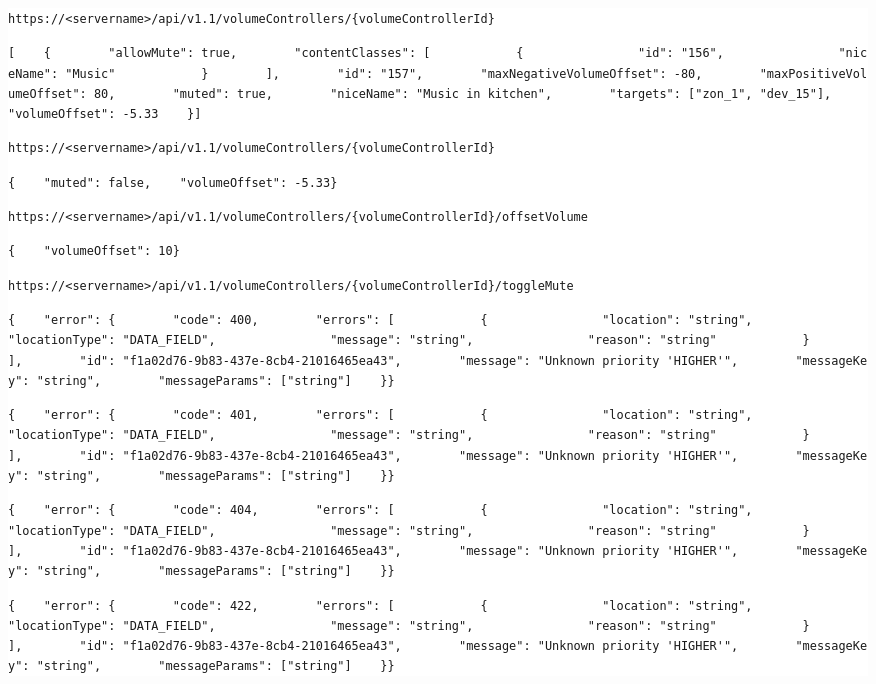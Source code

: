 ```
https://<servername>/api/v1.1/volumeControllers/{volumeControllerId}
```

```
[    {        "allowMute": true,        "contentClasses": [            {                "id": "156",                "niceName": "Music"            }        ],        "id": "157",        "maxNegativeVolumeOffset": -80,        "maxPositiveVolumeOffset": 80,        "muted": true,        "niceName": "Music in kitchen",        "targets": ["zon_1", "dev_15"],        "volumeOffset": -5.33    }]
```

```
https://<servername>/api/v1.1/volumeControllers/{volumeControllerId}
```

```
{    "muted": false,    "volumeOffset": -5.33}
```

```
https://<servername>/api/v1.1/volumeControllers/{volumeControllerId}/offsetVolume
```

```
{    "volumeOffset": 10}
```

```
https://<servername>/api/v1.1/volumeControllers/{volumeControllerId}/toggleMute
```

```
{    "error": {        "code": 400,        "errors": [            {                "location": "string",                "locationType": "DATA_FIELD",                "message": "string",                "reason": "string"            }        ],        "id": "f1a02d76-9b83-437e-8cb4-21016465ea43",        "message": "Unknown priority 'HIGHER'",        "messageKey": "string",        "messageParams": ["string"]    }}
```

```
{    "error": {        "code": 401,        "errors": [            {                "location": "string",                "locationType": "DATA_FIELD",                "message": "string",                "reason": "string"            }        ],        "id": "f1a02d76-9b83-437e-8cb4-21016465ea43",        "message": "Unknown priority 'HIGHER'",        "messageKey": "string",        "messageParams": ["string"]    }}
```

```
{    "error": {        "code": 404,        "errors": [            {                "location": "string",                "locationType": "DATA_FIELD",                "message": "string",                "reason": "string"            }        ],        "id": "f1a02d76-9b83-437e-8cb4-21016465ea43",        "message": "Unknown priority 'HIGHER'",        "messageKey": "string",        "messageParams": ["string"]    }}
```

```
{    "error": {        "code": 422,        "errors": [            {                "location": "string",                "locationType": "DATA_FIELD",                "message": "string",                "reason": "string"            }        ],        "id": "f1a02d76-9b83-437e-8cb4-21016465ea43",        "message": "Unknown priority 'HIGHER'",        "messageKey": "string",        "messageParams": ["string"]    }}
```
